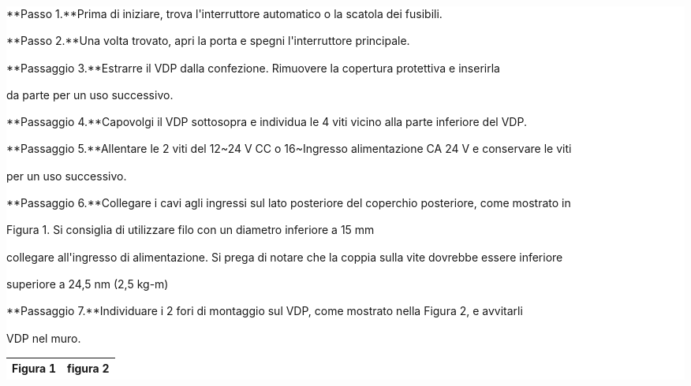 **Passo 1.**Prima di iniziare, trova l'interruttore automatico o la scatola dei fusibili.

**Passo 2.**Una volta trovato, apri la porta e spegni l'interruttore principale.

**Passaggio 3.**Estrarre il VDP dalla confezione. Rimuovere la copertura protettiva e inserirla

da parte per un uso successivo.

**Passaggio 4.**Capovolgi il VDP sottosopra e individua le 4 viti vicino alla parte inferiore del VDP.

**Passaggio 5.**Allentare le 2 viti del 12~24 V CC o 16~Ingresso alimentazione CA 24 V e conservare le viti

per un uso successivo.

**Passaggio 6.**Collegare i cavi agli ingressi sul lato posteriore del coperchio posteriore, come mostrato in

Figura 1. Si consiglia di utilizzare filo con un diametro inferiore a 15 mm

collegare all'ingresso di alimentazione. Si prega di notare che la coppia sulla vite dovrebbe essere inferiore

superiore a 24,5 nm (2,5 kg-m)

**Passaggio 7.**Individuare i 2 fori di montaggio sul VDP, come mostrato nella Figura 2, e avvitarli

VDP nel muro.

| Figura 1                                                                                                                             | figura 2 |
| ------------------------------------------------------------------------------------------------------------------------------------ | -------- |
